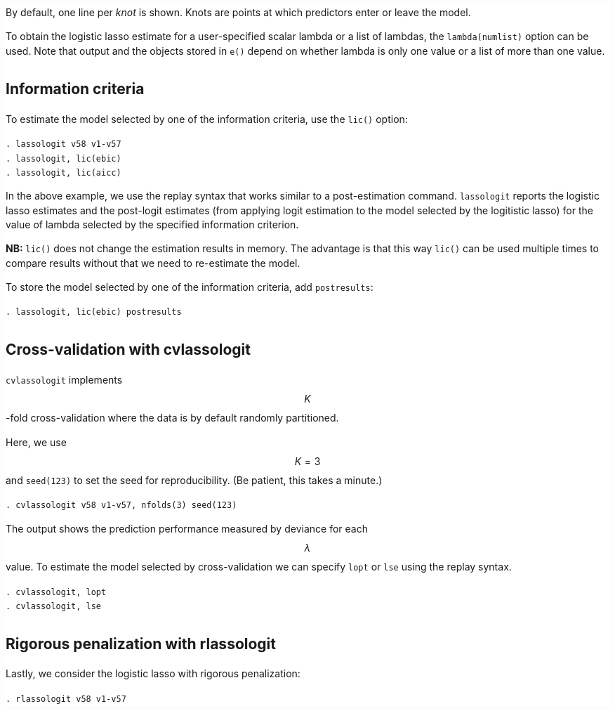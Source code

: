 By default, one line per *knot* is shown. Knots are points at which predictors
enter or leave the model. 

To obtain the logistic lasso estimate for a user-specified
 scalar lambda or a list of lambdas,
the `lambda(numlist)` option can be used.
Note that output and the objects stored in `e()` depend on whether lambda is only
one value or a list of more than one value.

## Information criteria

To estimate the model selected by one of the information criteria, use the `lic()`
option:

	. lassologit v58 v1-v57
	. lassologit, lic(ebic)
	. lassologit, lic(aicc)

In the above example, we use the replay syntax that works similar to a
post-estimation command.  `lassologit` reports the logistic lasso estimates and the
post-logit estimates (from applying logit estimation to the model selected by
the logitistic lasso) for the value of lambda selected by the specified
information criterion.

**NB:** `lic()` does not change the estimation results in memory. The advantage
is that this way `lic()` can be used multiple times to compare results without
that we need to re-estimate the model.

To store the model selected by one of the information criteria, 
add `postresults`:

	. lassologit, lic(ebic) postresults

## Cross-validation with cvlassologit

`cvlassologit` implements $$K$$-fold cross-validation where the data is by default
randomly partitioned.

Here, we use $$K=3$$ and `seed(123)` to set the seed for reproducibility.  (Be
patient, this takes a minute.)

	. cvlassologit v58 v1-v57, nfolds(3) seed(123)

The output shows the prediction performance measured by deviance for each $$\lambda$$
value.  To estimate the model selected by cross-validation we can specify `lopt`
or `lse` using the replay syntax.

	. cvlassologit, lopt
	. cvlassologit, lse

## Rigorous penalization with rlassologit

Lastly, we consider the logistic lasso with rigorous penalization:

	. rlassologit v58 v1-v57
